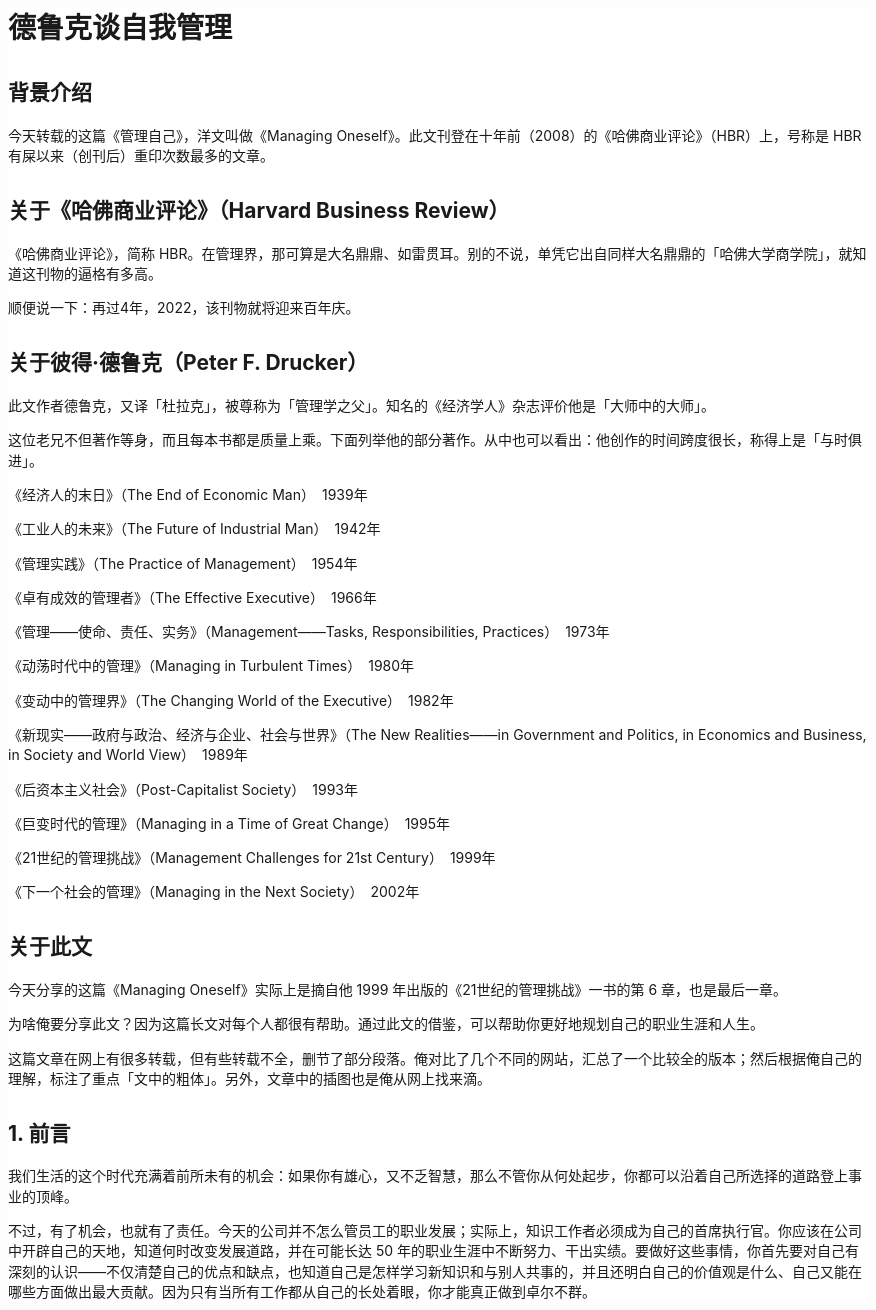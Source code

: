 # 德鲁克谈自我管理

## 背景介绍

今天转载的这篇《管理自己》，洋文叫做《Managing Oneself》。此文刊登在十年前（2008）的《哈佛商业评论》（HBR）上，号称是 HBR 有屎以来（创刊后）重印次数最多的文章。

## 关于《哈佛商业评论》（Harvard Business Review）


《哈佛商业评论》，简称 HBR。在管理界，那可算是大名鼎鼎、如雷贯耳。别的不说，单凭它出自同样大名鼎鼎的「哈佛大学商学院」，就知道这刊物的逼格有多高。

顺便说一下：再过4年，2022，该刊物就将迎来百年庆。

## 关于彼得·德鲁克（Peter F. Drucker）

此文作者德鲁克，又译「杜拉克」，被尊称为「管理学之父」。知名的《经济学人》杂志评价他是「大师中的大师」。

这位老兄不但著作等身，而且每本书都是质量上乘。下面列举他的部分著作。从中也可以看出：他创作的时间跨度很长，称得上是「与时俱进」。

《经济人的末日》（The End of Economic Man）　1939年

《工业人的未来》（The Future of Industrial Man）　1942年

《管理实践》（The Practice of Management）　1954年

《卓有成效的管理者》（The Effective Executive）　1966年

《管理——使命、责任、实务》（Management——Tasks, Responsibilities, Practices）　1973年

《动荡时代中的管理》（Managing in Turbulent Times）　1980年

《变动中的管理界》（The Changing World of the Executive）　1982年

《新现实——政府与政治、经济与企业、社会与世界》（The New Realities——in Government and Politics, in Economics and Business, in Society and World View）　1989年

《后资本主义社会》（Post-Capitalist Society）　1993年

《巨变时代的管理》（Managing in a Time of Great Change）　1995年

《21世纪的管理挑战》（Management Challenges for 21st Century）　1999年

《下一个社会的管理》（Managing in the Next Society）　2002年

## 关于此文

今天分享的这篇《Managing Oneself》实际上是摘自他 1999 年出版的《21世纪的管理挑战》一书的第 6 章，也是最后一章。

为啥俺要分享此文？因为这篇长文对每个人都很有帮助。通过此文的借鉴，可以帮助你更好地规划自己的职业生涯和人生。

这篇文章在网上有很多转载，但有些转载不全，删节了部分段落。俺对比了几个不同的网站，汇总了一个比较全的版本；然后根据俺自己的理解，标注了重点「文中的粗体」。另外，文章中的插图也是俺从网上找来滴。

## 1. 前言

我们生活的这个时代充满着前所未有的机会：如果你有雄心，又不乏智慧，那么不管你从何处起步，你都可以沿着自己所选择的道路登上事业的顶峰。

不过，有了机会，也就有了责任。今天的公司并不怎么管员工的职业发展；实际上，知识工作者必须成为自己的首席执行官。你应该在公司中开辟自己的天地，知道何时改变发展道路，并在可能长达 50 年的职业生涯中不断努力、干出实绩。要做好这些事情，你首先要对自己有深刻的认识——不仅清楚自己的优点和缺点，也知道自己是怎样学习新知识和与别人共事的，并且还明白自己的价值观是什么、自己又能在哪些方面做出最大贡献。因为只有当所有工作都从自己的长处着眼，你才能真正做到卓尔不群。
